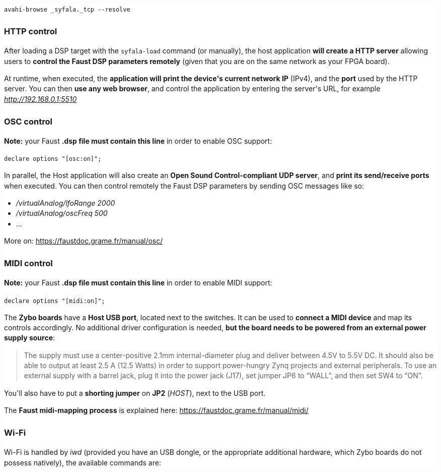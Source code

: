 ```shell
avahi-browse _syfala._tcp --resolve
```

### HTTP control

After loading a DSP target with the `syfala-load` command (or manually), the host application **will create a HTTP server** allowing users to **control the Faust DSP parameters remotely** (given that you are on the same network as your FPGA board).

At runtime, when executed, the **application will print the device's current network IP** (IPv4), and the **port** used by the HTTP server. You can then **use any web browser**, and control the application by entering the server's URL, for example *http://192.168.0.1:5510*

### OSC control

**Note:** your Faust **.dsp file must contain this line** in order to enable OSC support:

```faust
declare options "[osc:on]";
```

In parallel, the Host application will also create an **Open Sound Control-compliant UDP server**, and **print its send/receive ports** when executed. You can then control remotely the Faust DSP parameters by sending OSC messages like so:

- */virtualAnalog/lfoRange 2000*
- */virtualAnalog/oscFreq 500*
- ...

More on: https://faustdoc.grame.fr/manual/osc/

### MIDI control

**Note:** your Faust **.dsp file must contain this line** in order to enable MIDI support:

```faust
declare options "[midi:on]";
```

The **Zybo boards** have a **Host USB port**, located next to the switches. It can be used to **connect a MIDI  device** and map its controls accordingly. No additional driver configuration is needed, **but the board needs to be powered from an external power supply source**:

> The supply must use a center-positive 2.1mm internal-diameter plug and deliver between 4.5V to 5.5V DC. It should also be able to output at least 2.5 A (12.5 Watts) in order to support power-hungry Zynq projects and external peripherals. To use an external supply with a barrel jack, plug it into the power jack (J17), set jumper JP6 to “WALL”, and then set SW4 to “ON”. 

You'll also have to put a **shorting jumper** on **JP2** (*HOST*), next to the USB port.

The **Faust midi-mapping process** is explained here: https://faustdoc.grame.fr/manual/midi/

### Wi-Fi

Wi-Fi is handled by *iwd* (provided you have an USB dongle, or the appropriate additional hardware, which Zybo boards do not possess natively), the available commands are: 
